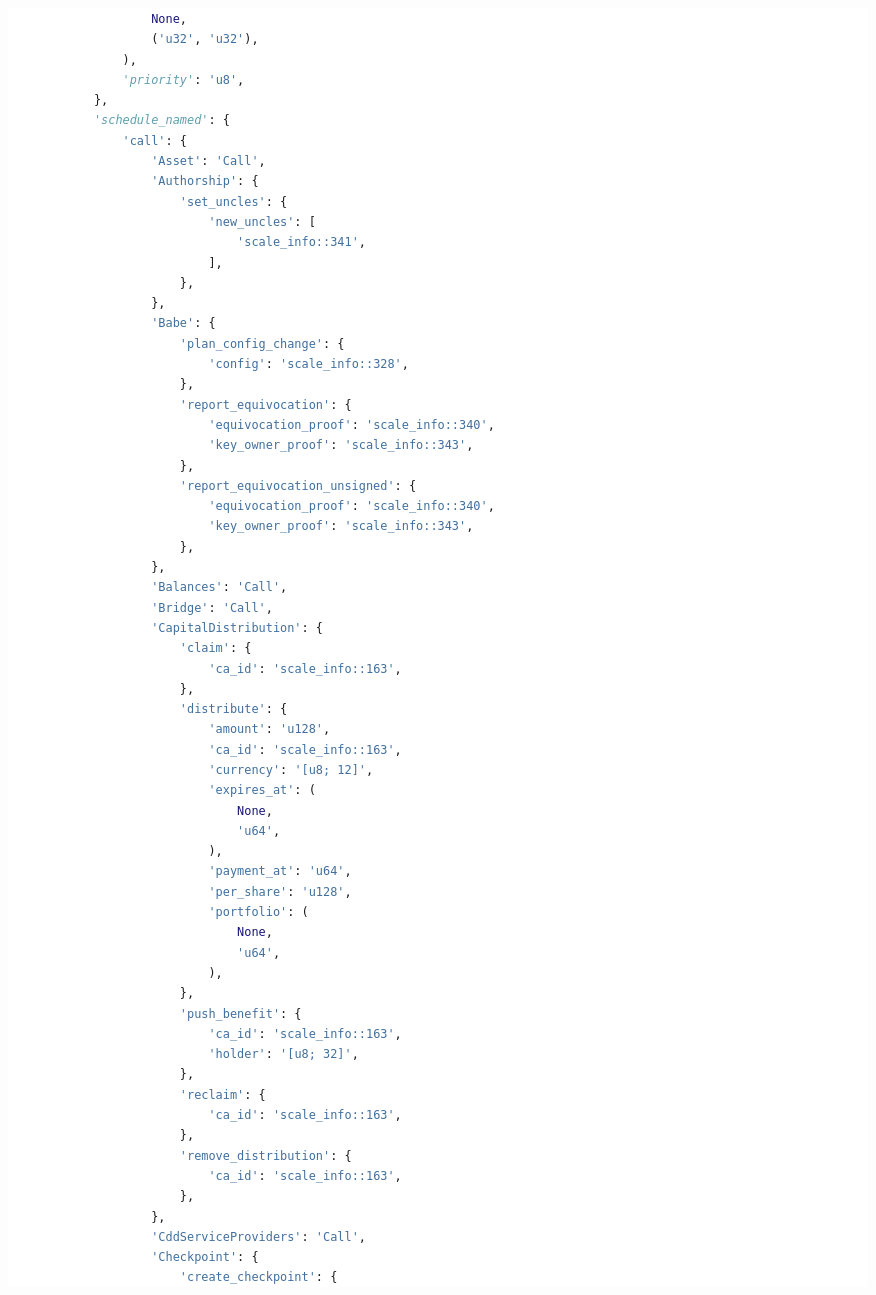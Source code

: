 ```python
                    None,
                    ('u32', 'u32'),
                ),
                'priority': 'u8',
            },
            'schedule_named': {
                'call': {
                    'Asset': 'Call',
                    'Authorship': {
                        'set_uncles': {
                            'new_uncles': [
                                'scale_info::341',
                            ],
                        },
                    },
                    'Babe': {
                        'plan_config_change': {
                            'config': 'scale_info::328',
                        },
                        'report_equivocation': {
                            'equivocation_proof': 'scale_info::340',
                            'key_owner_proof': 'scale_info::343',
                        },
                        'report_equivocation_unsigned': {
                            'equivocation_proof': 'scale_info::340',
                            'key_owner_proof': 'scale_info::343',
                        },
                    },
                    'Balances': 'Call',
                    'Bridge': 'Call',
                    'CapitalDistribution': {
                        'claim': {
                            'ca_id': 'scale_info::163',
                        },
                        'distribute': {
                            'amount': 'u128',
                            'ca_id': 'scale_info::163',
                            'currency': '[u8; 12]',
                            'expires_at': (
                                None,
                                'u64',
                            ),
                            'payment_at': 'u64',
                            'per_share': 'u128',
                            'portfolio': (
                                None,
                                'u64',
                            ),
                        },
                        'push_benefit': {
                            'ca_id': 'scale_info::163',
                            'holder': '[u8; 32]',
                        },
                        'reclaim': {
                            'ca_id': 'scale_info::163',
                        },
                        'remove_distribution': {
                            'ca_id': 'scale_info::163',
                        },
                    },
                    'CddServiceProviders': 'Call',
                    'Checkpoint': {
                        'create_checkpoint': {
```